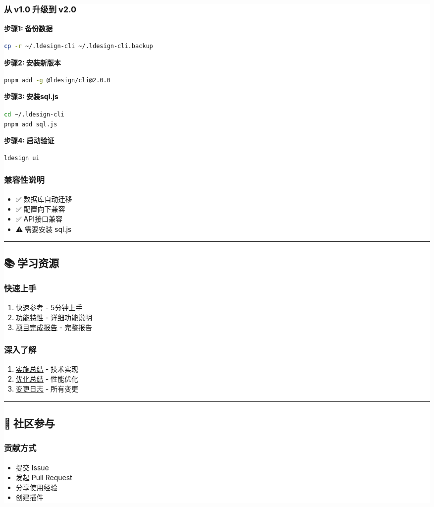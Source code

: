 ### 从 v1.0 升级到 v2.0

**步骤1: 备份数据**
```bash
cp -r ~/.ldesign-cli ~/.ldesign-cli.backup
```

**步骤2: 安装新版本**
```bash
pnpm add -g @ldesign/cli@2.0.0
```

**步骤3: 安装sql.js**
```bash
cd ~/.ldesign-cli
pnpm add sql.js
```

**步骤4: 启动验证**
```bash
ldesign ui
```

### 兼容性说明
- ✅ 数据库自动迁移
- ✅ 配置向下兼容
- ✅ API接口兼容
- ⚠️ 需要安装 sql.js

---

## 📚 学习资源

### 快速上手
1. [快速参考](./QUICK_REFERENCE.md) - 5分钟上手
2. [功能特性](./FEATURES.md) - 详细功能说明
3. [项目完成报告](./PROJECT_COMPLETION_REPORT.md) - 完整报告

### 深入了解
1. [实施总结](./IMPLEMENTATION_SUMMARY.md) - 技术实现
2. [优化总结](./OPTIMIZATION_SUMMARY.md) - 性能优化
3. [变更日志](./CHANGELOG.md) - 所有变更

---

## 🤝 社区参与

### 贡献方式
- 提交 Issue
- 发起 Pull Request
- 分享使用经验
- 创建插件
